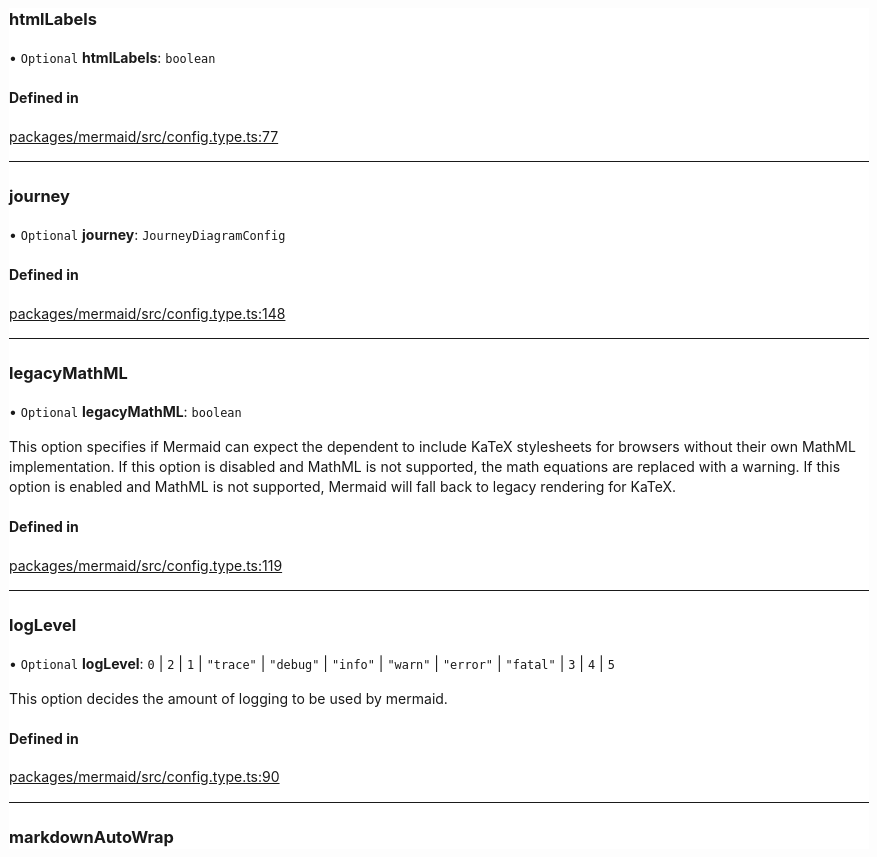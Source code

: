 ### htmlLabels

• `Optional` **htmlLabels**: `boolean`

#### Defined in

[packages/mermaid/src/config.type.ts:77](https://github.com/mermaid-js/mermaid/blob/master/packages/mermaid/src/config.type.ts#L77)

---

### journey

• `Optional` **journey**: `JourneyDiagramConfig`

#### Defined in

[packages/mermaid/src/config.type.ts:148](https://github.com/mermaid-js/mermaid/blob/master/packages/mermaid/src/config.type.ts#L148)

---

### legacyMathML

• `Optional` **legacyMathML**: `boolean`

This option specifies if Mermaid can expect the dependent to include KaTeX stylesheets for browsers
without their own MathML implementation. If this option is disabled and MathML is not supported, the math
equations are replaced with a warning. If this option is enabled and MathML is not supported, Mermaid will
fall back to legacy rendering for KaTeX.

#### Defined in

[packages/mermaid/src/config.type.ts:119](https://github.com/mermaid-js/mermaid/blob/master/packages/mermaid/src/config.type.ts#L119)

---

### logLevel

• `Optional` **logLevel**: `0` | `2` | `1` | `"trace"` | `"debug"` | `"info"` | `"warn"` | `"error"` | `"fatal"` | `3` | `4` | `5`

This option decides the amount of logging to be used by mermaid.

#### Defined in

[packages/mermaid/src/config.type.ts:90](https://github.com/mermaid-js/mermaid/blob/master/packages/mermaid/src/config.type.ts#L90)

---

### markdownAutoWrap
